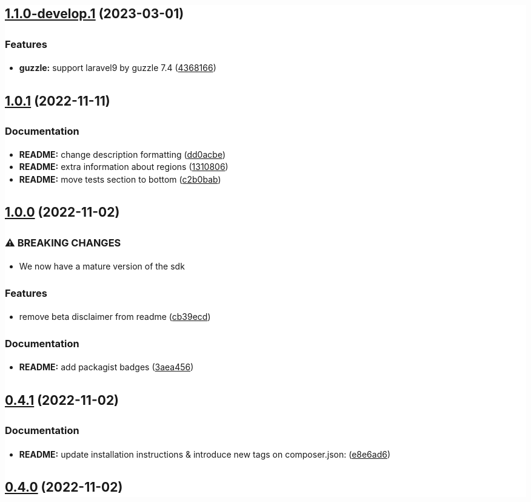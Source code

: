 ## [1.1.0-develop.1](https://github.com/fingerprintjs/fingerprint-pro-server-api-php-sdk/compare/v1.0.1...v1.1.0-develop.1) (2023-03-01)

### Features

- **guzzle:** support laravel9 by guzzle 7.4 ([4368166](https://github.com/fingerprintjs/fingerprint-pro-server-api-php-sdk/commit/4368166459708cf9479bcd253b3b51563f91e439))

## [1.0.1](https://github.com/fingerprintjs/fingerprint-pro-server-api-php-sdk/compare/v1.0.0...v1.0.1) (2022-11-11)

### Documentation

- **README:** change description formatting ([dd0acbe](https://github.com/fingerprintjs/fingerprint-pro-server-api-php-sdk/commit/dd0acbe89d6858bf4fc26a20f5c24170c7c21eaf))
- **README:** extra information about regions ([1310806](https://github.com/fingerprintjs/fingerprint-pro-server-api-php-sdk/commit/1310806b2015b02e9015b84304f7efc7eac3837c))
- **README:** move tests section to bottom ([c2b0bab](https://github.com/fingerprintjs/fingerprint-pro-server-api-php-sdk/commit/c2b0bab528d9b202607db06be9ebb70893b9235a))

## [1.0.0](https://github.com/fingerprintjs/fingerprint-pro-server-api-php-sdk/compare/v0.4.1...v1.0.0) (2022-11-02)

### ⚠ BREAKING CHANGES

- We now have a mature version of the sdk

### Features

- remove beta disclaimer from readme ([cb39ecd](https://github.com/fingerprintjs/fingerprint-pro-server-api-php-sdk/commit/cb39ecdcd8648a69971b21afdbdb7529355728c6))

### Documentation

- **README:** add packagist badges ([3aea456](https://github.com/fingerprintjs/fingerprint-pro-server-api-php-sdk/commit/3aea456acc7797368b2edf8292ce028dab2632c8))

## [0.4.1](https://github.com/fingerprintjs/fingerprint-pro-server-api-php-sdk/compare/v0.4.0...v0.4.1) (2022-11-02)

### Documentation

- **README:** update installation instructions & introduce new tags on composer.json: ([e8e6ad6](https://github.com/fingerprintjs/fingerprint-pro-server-api-php-sdk/commit/e8e6ad6f5c6cf570a4c7ce121f66cef94704cbf0))

## [0.4.0](https://github.com/fingerprintjs/fingerprint-pro-server-api-php-sdk/compare/v0.3.0...v0.4.0) (2022-11-02)
